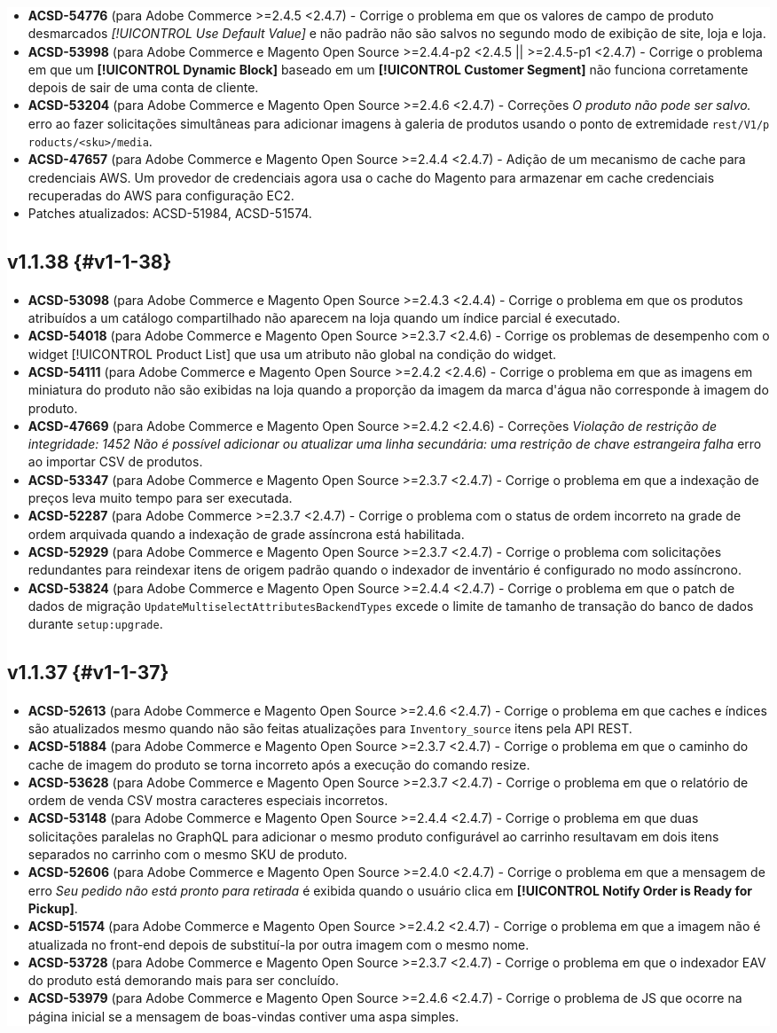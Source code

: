 * **ACSD-54776** (para Adobe Commerce >=2.4.5 &lt;2.4.7) - Corrige o problema em que os valores de campo de produto desmarcados *[!UICONTROL Use Default Value]* e não padrão não são salvos no segundo modo de exibição de site, loja e loja.
* **ACSD-53998** (para Adobe Commerce e Magento Open Source >=2.4.4-p2 &lt;2.4.5 || >=2.4.5-p1 &lt;2.4.7) - Corrige o problema em que um **[!UICONTROL Dynamic Block]** baseado em um **[!UICONTROL Customer Segment]** não funciona corretamente depois de sair de uma conta de cliente.
* **ACSD-53204** (para Adobe Commerce e Magento Open Source >=2.4.6 &lt;2.4.7) - Correções *O produto não pode ser salvo.* erro ao fazer solicitações simultâneas para adicionar imagens à galeria de produtos usando o ponto de extremidade `rest/V1/products/<sku>/media`.
* **ACSD-47657** (para Adobe Commerce e Magento Open Source >=2.4.4 &lt;2.4.7) - Adição de um mecanismo de cache para credenciais AWS. Um provedor de credenciais agora usa o cache do Magento para armazenar em cache credenciais recuperadas do AWS para configuração EC2.
* Patches atualizados: ACSD-51984, ACSD-51574.

## v1.1.38 {#v1-1-38}

* **ACSD-53098** (para Adobe Commerce e Magento Open Source >=2.4.3 &lt;2.4.4) - Corrige o problema em que os produtos atribuídos a um catálogo compartilhado não aparecem na loja quando um índice parcial é executado.
* **ACSD-54018** (para Adobe Commerce e Magento Open Source >=2.3.7 &lt;2.4.6) - Corrige os problemas de desempenho com o widget [!UICONTROL Product List] que usa um atributo não global na condição do widget.
* **ACSD-54111** (para Adobe Commerce e Magento Open Source >=2.4.2 &lt;2.4.6) - Corrige o problema em que as imagens em miniatura do produto não são exibidas na loja quando a proporção da imagem da marca d&#39;água não corresponde à imagem do produto.
* **ACSD-47669** (para Adobe Commerce e Magento Open Source >=2.4.2 &lt;2.4.6) - Correções *Violação de restrição de integridade: 1452 Não é possível adicionar ou atualizar uma linha secundária: uma restrição de chave estrangeira falha* erro ao importar CSV de produtos.
* **ACSD-53347** (para Adobe Commerce e Magento Open Source >=2.3.7 &lt;2.4.7) - Corrige o problema em que a indexação de preços leva muito tempo para ser executada.
* **ACSD-52287** (para Adobe Commerce >=2.3.7 &lt;2.4.7) - Corrige o problema com o status de ordem incorreto na grade de ordem arquivada quando a indexação de grade assíncrona está habilitada.
* **ACSD-52929** (para Adobe Commerce e Magento Open Source >=2.3.7 &lt;2.4.7) - Corrige o problema com solicitações redundantes para reindexar itens de origem padrão quando o indexador de inventário é configurado no modo assíncrono.
* **ACSD-53824** (para Adobe Commerce e Magento Open Source >=2.4.4 &lt;2.4.7) - Corrige o problema em que o patch de dados de migração `UpdateMultiselectAttributesBackendTypes` excede o limite de tamanho de transação do banco de dados durante `setup:upgrade`.

## v1.1.37 {#v1-1-37}

* **ACSD-52613** (para Adobe Commerce e Magento Open Source >=2.4.6 &lt;2.4.7) - Corrige o problema em que caches e índices são atualizados mesmo quando não são feitas atualizações para `Inventory_source` itens pela API REST.
* **ACSD-51884** (para Adobe Commerce e Magento Open Source >=2.3.7 &lt;2.4.7) - Corrige o problema em que o caminho do cache de imagem do produto se torna incorreto após a execução do comando resize.
* **ACSD-53628** (para Adobe Commerce e Magento Open Source >=2.3.7 &lt;2.4.7) - Corrige o problema em que o relatório de ordem de venda CSV mostra caracteres especiais incorretos.
* **ACSD-53148** (para Adobe Commerce e Magento Open Source >=2.4.4 &lt;2.4.7) - Corrige o problema em que duas solicitações paralelas no GraphQL para adicionar o mesmo produto configurável ao carrinho resultavam em dois itens separados no carrinho com o mesmo SKU de produto.
* **ACSD-52606** (para Adobe Commerce e Magento Open Source >=2.4.0 &lt;2.4.7) - Corrige o problema em que a mensagem de erro *Seu pedido não está pronto para retirada* é exibida quando o usuário clica em **[!UICONTROL Notify Order is Ready for Pickup]**.
* **ACSD-51574** (para Adobe Commerce e Magento Open Source >=2.4.2 &lt;2.4.7) - Corrige o problema em que a imagem não é atualizada no front-end depois de substituí-la por outra imagem com o mesmo nome.
* **ACSD-53728** (para Adobe Commerce e Magento Open Source >=2.3.7 &lt;2.4.7) - Corrige o problema em que o indexador EAV do produto está demorando mais para ser concluído.
* **ACSD-53979** (para Adobe Commerce e Magento Open Source >=2.4.6 &lt;2.4.7) - Corrige o problema de JS que ocorre na página inicial se a mensagem de boas-vindas contiver uma aspa simples.